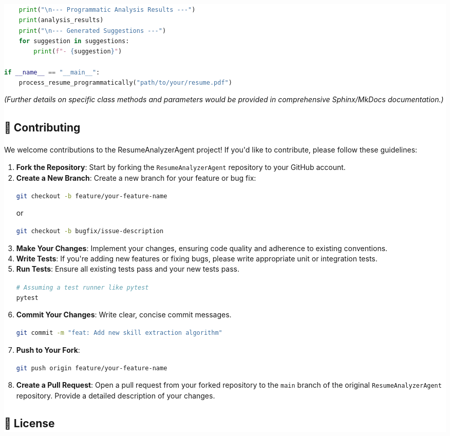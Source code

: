 ```python
    print("\n--- Programmatic Analysis Results ---")
    print(analysis_results)
    print("\n--- Generated Suggestions ---")
    for suggestion in suggestions:
        print(f"- {suggestion}")

if __name__ == "__main__":
    process_resume_programmatically("path/to/your/resume.pdf")
```
*(Further details on specific class methods and parameters would be provided in comprehensive Sphinx/MkDocs documentation.)*

## 🤝 Contributing

We welcome contributions to the ResumeAnalyzerAgent project! If you'd like to contribute, please follow these guidelines:

1.  **Fork the Repository**: Start by forking the `ResumeAnalyzerAgent` repository to your GitHub account.
2.  **Create a New Branch**: Create a new branch for your feature or bug fix:
    ```bash
    git checkout -b feature/your-feature-name
    ```
    or
    ```bash
    git checkout -b bugfix/issue-description
    ```
3.  **Make Your Changes**: Implement your changes, ensuring code quality and adherence to existing conventions.
4.  **Write Tests**: If you're adding new features or fixing bugs, please write appropriate unit or integration tests.
5.  **Run Tests**: Ensure all existing tests pass and your new tests pass.
    ```bash
    # Assuming a test runner like pytest
    pytest
    ```
6.  **Commit Your Changes**: Write clear, concise commit messages.
    ```bash
    git commit -m "feat: Add new skill extraction algorithm"
    ```
7.  **Push to Your Fork**:
    ```bash
    git push origin feature/your-feature-name
    ```
8.  **Create a Pull Request**: Open a pull request from your forked repository to the `main` branch of the original `ResumeAnalyzerAgent` repository. Provide a detailed description of your changes.

## 📄 License
